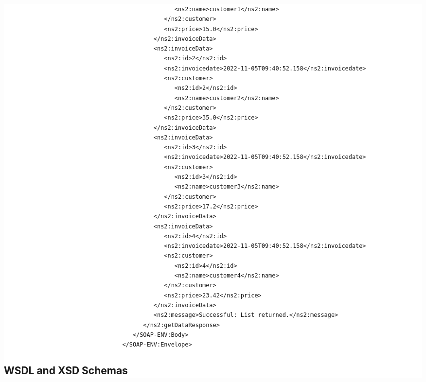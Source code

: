                                                      <ns2:name>customer1</ns2:name>
                                                  </ns2:customer>
                                                  <ns2:price>15.0</ns2:price>
                                               </ns2:invoiceData>
                                               <ns2:invoiceData>
                                                  <ns2:id>2</ns2:id>
                                                  <ns2:invoicedate>2022-11-05T09:40:52.158</ns2:invoicedate>
                                                  <ns2:customer>
                                                     <ns2:id>2</ns2:id>
                                                     <ns2:name>customer2</ns2:name>
                                                  </ns2:customer>
                                                  <ns2:price>35.0</ns2:price>
                                               </ns2:invoiceData>
                                               <ns2:invoiceData>
                                                  <ns2:id>3</ns2:id>
                                                  <ns2:invoicedate>2022-11-05T09:40:52.158</ns2:invoicedate>
                                                  <ns2:customer>
                                                     <ns2:id>3</ns2:id>
                                                     <ns2:name>customer3</ns2:name>
                                                  </ns2:customer>
                                                  <ns2:price>17.2</ns2:price>
                                               </ns2:invoiceData>
                                               <ns2:invoiceData>
                                                  <ns2:id>4</ns2:id>
                                                  <ns2:invoicedate>2022-11-05T09:40:52.158</ns2:invoicedate>
                                                  <ns2:customer>
                                                     <ns2:id>4</ns2:id>
                                                     <ns2:name>customer4</ns2:name>
                                                  </ns2:customer>
                                                  <ns2:price>23.42</ns2:price>
                                               </ns2:invoiceData>
                                               <ns2:message>Successful: List returned.</ns2:message>
                                            </ns2:getDataResponse>
                                         </SOAP-ENV:Body>
                                      </SOAP-ENV:Envelope>
## WSDL and XSD Schemas
